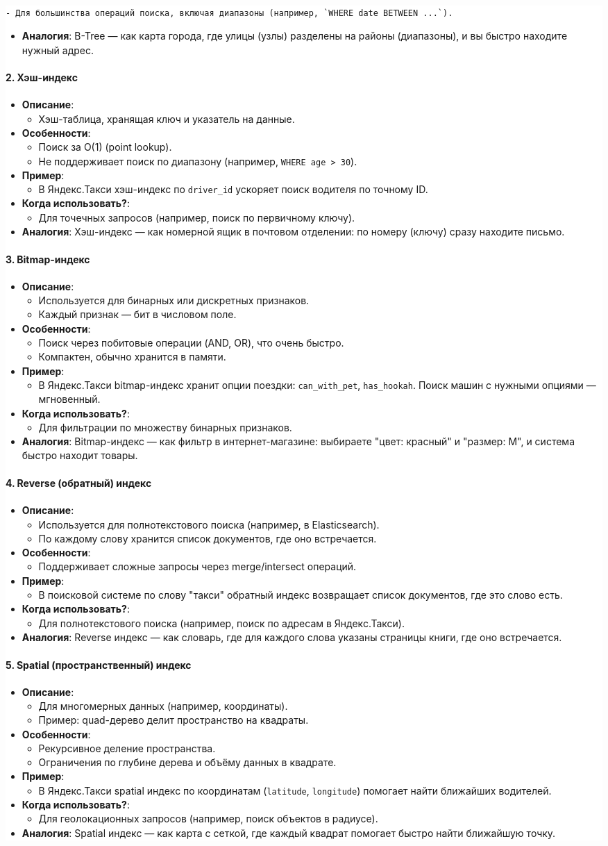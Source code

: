     - Для большинства операций поиска, включая диапазоны (например, `WHERE date BETWEEN ...`).
- **Аналогия**: B-Tree — как карта города, где улицы (узлы) разделены на районы (диапазоны), и вы быстро находите нужный адрес.

#### 2. Хэш-индекс

- **Описание**:
    - Хэш-таблица, хранящая ключ и указатель на данные.
- **Особенности**:
    - Поиск за O(1) (point lookup).
    - Не поддерживает поиск по диапазону (например, `WHERE age > 30`).
- **Пример**:
    - В Яндекс.Такси хэш-индекс по `driver_id` ускоряет поиск водителя по точному ID.
- **Когда использовать?**:
    - Для точечных запросов (например, поиск по первичному ключу).
- **Аналогия**: Хэш-индекс — как номерной ящик в почтовом отделении: по номеру (ключу) сразу находите письмо.

#### 3. Bitmap-индекс

- **Описание**:
    - Используется для бинарных или дискретных признаков.
    - Каждый признак — бит в числовом поле.
- **Особенности**:
    - Поиск через побитовые операции (AND, OR), что очень быстро.
    - Компактен, обычно хранится в памяти.
- **Пример**:
    - В Яндекс.Такси bitmap-индекс хранит опции поездки: `can_with_pet`, `has_hookah`. Поиск машин с нужными опциями — мгновенный.
- **Когда использовать?**:
    - Для фильтрации по множеству бинарных признаков.
- **Аналогия**: Bitmap-индекс — как фильтр в интернет-магазине: выбираете "цвет: красный" и "размер: M", и система быстро находит товары.

#### 4. Reverse (обратный) индекс

- **Описание**:
    - Используется для полнотекстового поиска (например, в Elasticsearch).
    - По каждому слову хранится список документов, где оно встречается.
- **Особенности**:
    - Поддерживает сложные запросы через merge/intersect операций.
- **Пример**:
    - В поисковой системе по слову "такси" обратный индекс возвращает список документов, где это слово есть.
- **Когда использовать?**:
    - Для полнотекстового поиска (например, поиск по адресам в Яндекс.Такси).
- **Аналогия**: Reverse индекс — как словарь, где для каждого слова указаны страницы книги, где оно встречается.

#### 5. Spatial (пространственный) индекс

- **Описание**:
    - Для многомерных данных (например, координаты).
    - Пример: quad-дерево делит пространство на квадраты.
- **Особенности**:
    - Рекурсивное деление пространства.
    - Ограничения по глубине дерева и объёму данных в квадрате.
- **Пример**:
    - В Яндекс.Такси spatial индекс по координатам (`latitude`, `longitude`) помогает найти ближайших водителей.
- **Когда использовать?**:
    - Для геолокационных запросов (например, поиск объектов в радиусе).
- **Аналогия**: Spatial индекс — как карта с сеткой, где каждый квадрат помогает быстро найти ближайшую точку.
